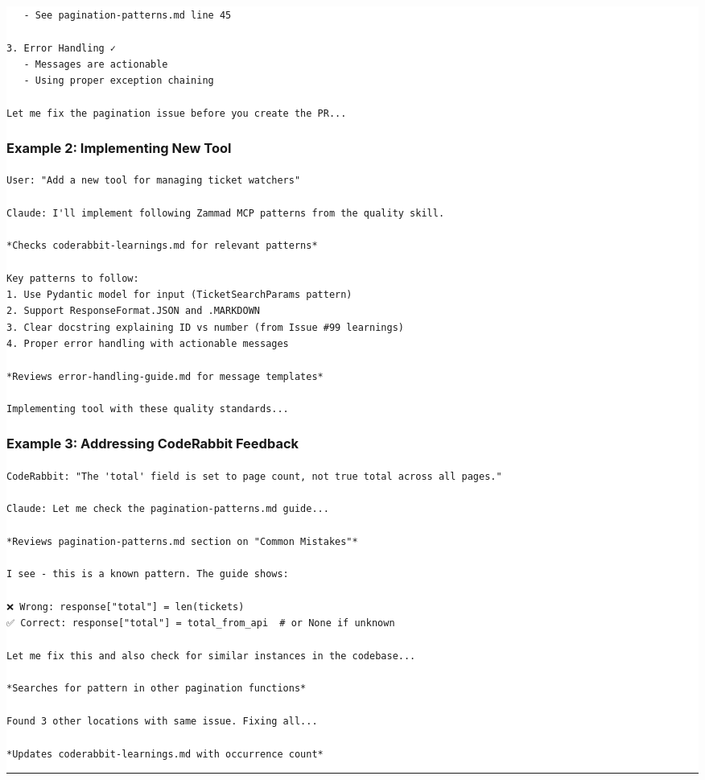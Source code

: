 ```text
   - See pagination-patterns.md line 45

3. Error Handling ✓
   - Messages are actionable
   - Using proper exception chaining

Let me fix the pagination issue before you create the PR...
```

### Example 2: Implementing New Tool

```text
User: "Add a new tool for managing ticket watchers"

Claude: I'll implement following Zammad MCP patterns from the quality skill.

*Checks coderabbit-learnings.md for relevant patterns*

Key patterns to follow:
1. Use Pydantic model for input (TicketSearchParams pattern)
2. Support ResponseFormat.JSON and .MARKDOWN
3. Clear docstring explaining ID vs number (from Issue #99 learnings)
4. Proper error handling with actionable messages

*Reviews error-handling-guide.md for message templates*

Implementing tool with these quality standards...
```

### Example 3: Addressing CodeRabbit Feedback

```text
CodeRabbit: "The 'total' field is set to page count, not true total across all pages."

Claude: Let me check the pagination-patterns.md guide...

*Reviews pagination-patterns.md section on "Common Mistakes"*

I see - this is a known pattern. The guide shows:

❌ Wrong: response["total"] = len(tickets)
✅ Correct: response["total"] = total_from_api  # or None if unknown

Let me fix this and also check for similar instances in the codebase...

*Searches for pattern in other pagination functions*

Found 3 other locations with same issue. Fixing all...

*Updates coderabbit-learnings.md with occurrence count*
```

---